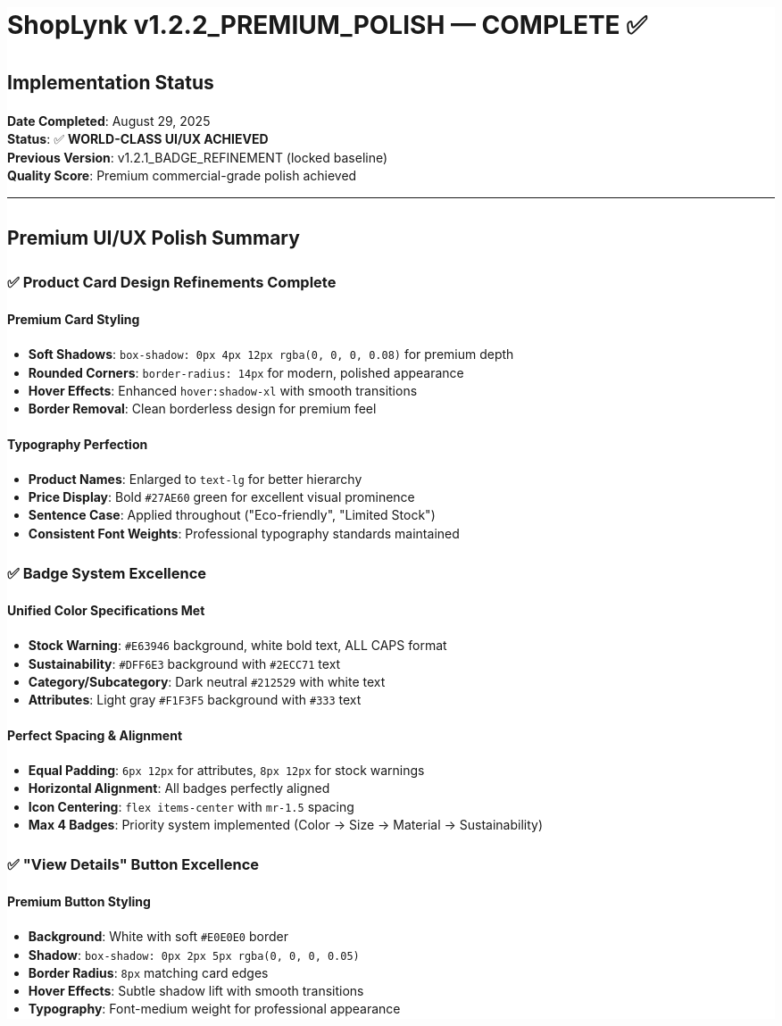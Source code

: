 # ShopLynk v1.2.2_PREMIUM_POLISH — COMPLETE ✅

## Implementation Status
**Date Completed**: August 29, 2025  
**Status**: ✅ **WORLD-CLASS UI/UX ACHIEVED**  
**Previous Version**: v1.2.1_BADGE_REFINEMENT (locked baseline)  
**Quality Score**: Premium commercial-grade polish achieved

---

## Premium UI/UX Polish Summary

### ✅ Product Card Design Refinements Complete

#### **Premium Card Styling**
- **Soft Shadows**: `box-shadow: 0px 4px 12px rgba(0, 0, 0, 0.08)` for premium depth
- **Rounded Corners**: `border-radius: 14px` for modern, polished appearance
- **Hover Effects**: Enhanced `hover:shadow-xl` with smooth transitions
- **Border Removal**: Clean borderless design for premium feel

#### **Typography Perfection**
- **Product Names**: Enlarged to `text-lg` for better hierarchy
- **Price Display**: Bold `#27AE60` green for excellent visual prominence
- **Sentence Case**: Applied throughout ("Eco-friendly", "Limited Stock")
- **Consistent Font Weights**: Professional typography standards maintained

### ✅ Badge System Excellence

#### **Unified Color Specifications Met**
- **Stock Warning**: `#E63946` background, white bold text, ALL CAPS format
- **Sustainability**: `#DFF6E3` background with `#2ECC71` text
- **Category/Subcategory**: Dark neutral `#212529` with white text
- **Attributes**: Light gray `#F1F3F5` background with `#333` text

#### **Perfect Spacing & Alignment**
- **Equal Padding**: `6px 12px` for attributes, `8px 12px` for stock warnings
- **Horizontal Alignment**: All badges perfectly aligned
- **Icon Centering**: `flex items-center` with `mr-1.5` spacing
- **Max 4 Badges**: Priority system implemented (Color → Size → Material → Sustainability)

### ✅ "View Details" Button Excellence

#### **Premium Button Styling**
- **Background**: White with soft `#E0E0E0` border
- **Shadow**: `box-shadow: 0px 2px 5px rgba(0, 0, 0, 0.05)`
- **Border Radius**: `8px` matching card edges
- **Hover Effects**: Subtle shadow lift with smooth transitions
- **Typography**: Font-medium weight for professional appearance
